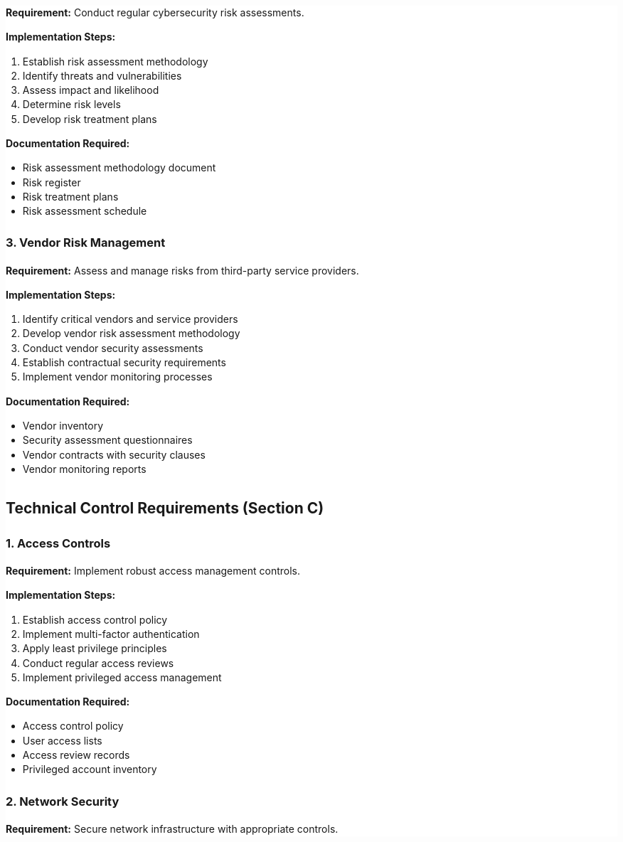 **Requirement:** Conduct regular cybersecurity risk assessments.

**Implementation Steps:**
1. Establish risk assessment methodology
2. Identify threats and vulnerabilities
3. Assess impact and likelihood
4. Determine risk levels
5. Develop risk treatment plans

**Documentation Required:**
- Risk assessment methodology document
- Risk register
- Risk treatment plans
- Risk assessment schedule

### 3. Vendor Risk Management

**Requirement:** Assess and manage risks from third-party service providers.

**Implementation Steps:**
1. Identify critical vendors and service providers
2. Develop vendor risk assessment methodology
3. Conduct vendor security assessments
4. Establish contractual security requirements
5. Implement vendor monitoring processes

**Documentation Required:**
- Vendor inventory
- Security assessment questionnaires
- Vendor contracts with security clauses
- Vendor monitoring reports

## Technical Control Requirements (Section C)

### 1. Access Controls

**Requirement:** Implement robust access management controls.

**Implementation Steps:**
1. Establish access control policy
2. Implement multi-factor authentication
3. Apply least privilege principles
4. Conduct regular access reviews
5. Implement privileged access management

**Documentation Required:**
- Access control policy
- User access lists
- Access review records
- Privileged account inventory

### 2. Network Security

**Requirement:** Secure network infrastructure with appropriate controls.
